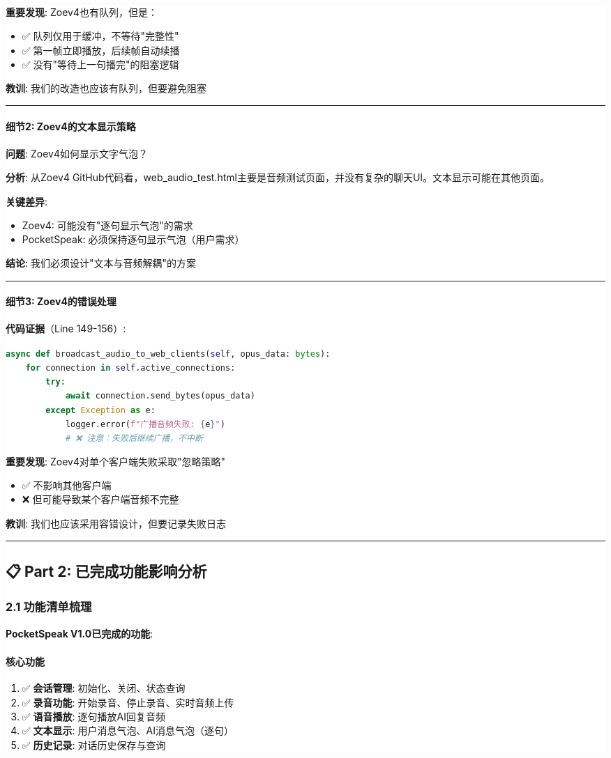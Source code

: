 **重要发现**: Zoev4也有队列，但是：
- ✅ 队列仅用于缓冲，不等待"完整性"
- ✅ 第一帧立即播放，后续帧自动续播
- ✅ 没有"等待上一句播完"的阻塞逻辑

**教训**: 我们的改造也应该有队列，但要避免阻塞

---

#### 细节2: Zoev4的文本显示策略

**问题**: Zoev4如何显示文字气泡？

**分析**: 从Zoev4 GitHub代码看，web_audio_test.html主要是音频测试页面，并没有复杂的聊天UI。文本显示可能在其他页面。

**关键差异**:
- Zoev4: 可能没有"逐句显示气泡"的需求
- PocketSpeak: 必须保持逐句显示气泡（用户需求）

**结论**: 我们必须设计"文本与音频解耦"的方案

---

#### 细节3: Zoev4的错误处理

**代码证据**（Line 149-156）:
```python
async def broadcast_audio_to_web_clients(self, opus_data: bytes):
    for connection in self.active_connections:
        try:
            await connection.send_bytes(opus_data)
        except Exception as e:
            logger.error(f"广播音频失败: {e}")
            # ❌ 注意：失败后继续广播，不中断
```

**重要发现**: Zoev4对单个客户端失败采取"忽略策略"
- ✅ 不影响其他客户端
- ❌ 但可能导致某个客户端音频不完整

**教训**: 我们也应该采用容错设计，但要记录失败日志

---

## 📋 Part 2: 已完成功能影响分析

### 2.1 功能清单梳理

**PocketSpeak V1.0已完成的功能**:

#### 核心功能
1. ✅ **会话管理**: 初始化、关闭、状态查询
2. ✅ **录音功能**: 开始录音、停止录音、实时音频上传
3. ✅ **语音播放**: 逐句播放AI回复音频
4. ✅ **文本显示**: 用户消息气泡、AI消息气泡（逐句）
5. ✅ **历史记录**: 对话历史保存与查询
